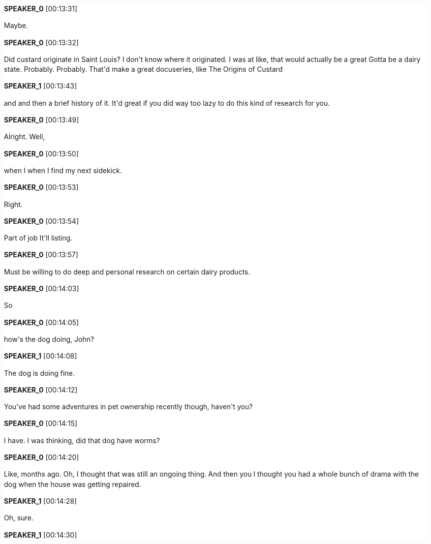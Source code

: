 **SPEAKER_0** [00:13:31]

Maybe.

**SPEAKER_0** [00:13:32]

Did custard originate in Saint Louis? I don't know where it originated. I was at like, that would actually be a great Gotta be a dairy state. Probably. Probably. That'd make a great docuseries, like The Origins of Custard

**SPEAKER_1** [00:13:43]

and and then a brief history of it. It'd great if you did way too lazy to do this kind of research for you.

**SPEAKER_0** [00:13:49]

Alright. Well,

**SPEAKER_0** [00:13:50]

when I when I find my next sidekick.

**SPEAKER_0** [00:13:53]

Right.

**SPEAKER_0** [00:13:54]

Part of job It'll listing.

**SPEAKER_0** [00:13:57]

Must be willing to do deep and personal research on certain dairy products.

**SPEAKER_0** [00:14:03]

So

**SPEAKER_0** [00:14:05]

how's the dog doing, John?

**SPEAKER_1** [00:14:08]

The dog is doing fine.

**SPEAKER_0** [00:14:12]

You've had some adventures in pet ownership recently though, haven't you?

**SPEAKER_0** [00:14:15]

I have. I was thinking, did that dog have worms?

**SPEAKER_0** [00:14:20]

Like, months ago. Oh, I thought that was still an ongoing thing. And then you I thought you had a whole bunch of drama with the dog when the house was getting repaired.

**SPEAKER_1** [00:14:28]

Oh, sure.

**SPEAKER_1** [00:14:30]
